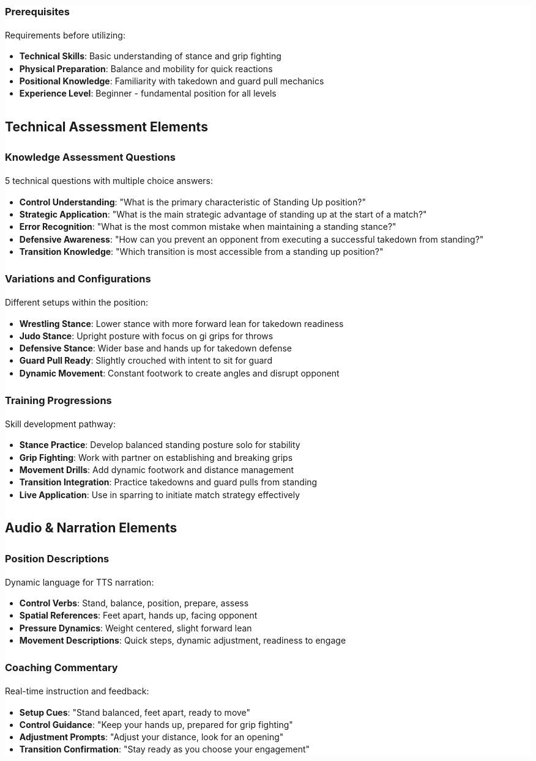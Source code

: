 ### Prerequisites
Requirements before utilizing:
- **Technical Skills**: Basic understanding of stance and grip fighting
- **Physical Preparation**: Balance and mobility for quick reactions
- **Positional Knowledge**: Familiarity with takedown and guard pull mechanics
- **Experience Level**: Beginner - fundamental position for all levels

## Technical Assessment Elements

### Knowledge Assessment Questions
5 technical questions with multiple choice answers:
- **Control Understanding**: "What is the primary characteristic of Standing Up position?"
- **Strategic Application**: "What is the main strategic advantage of standing up at the start of a match?"
- **Error Recognition**: "What is the most common mistake when maintaining a standing stance?"
- **Defensive Awareness**: "How can you prevent an opponent from executing a successful takedown from standing?"
- **Transition Knowledge**: "Which transition is most accessible from a standing up position?"

### Variations and Configurations
Different setups within the position:
- **Wrestling Stance**: Lower stance with more forward lean for takedown readiness
- **Judo Stance**: Upright posture with focus on gi grips for throws
- **Defensive Stance**: Wider base and hands up for takedown defense
- **Guard Pull Ready**: Slightly crouched with intent to sit for guard
- **Dynamic Movement**: Constant footwork to create angles and disrupt opponent

### Training Progressions
Skill development pathway:
- **Stance Practice**: Develop balanced standing posture solo for stability
- **Grip Fighting**: Work with partner on establishing and breaking grips
- **Movement Drills**: Add dynamic footwork and distance management
- **Transition Integration**: Practice takedowns and guard pulls from standing
- **Live Application**: Use in sparring to initiate match strategy effectively

## Audio & Narration Elements

### Position Descriptions
Dynamic language for TTS narration:
- **Control Verbs**: Stand, balance, position, prepare, assess
- **Spatial References**: Feet apart, hands up, facing opponent
- **Pressure Dynamics**: Weight centered, slight forward lean
- **Movement Descriptions**: Quick steps, dynamic adjustment, readiness to engage

### Coaching Commentary
Real-time instruction and feedback:
- **Setup Cues**: "Stand balanced, feet apart, ready to move"
- **Control Guidance**: "Keep your hands up, prepared for grip fighting"
- **Adjustment Prompts**: "Adjust your distance, look for an opening"
- **Transition Confirmation**: "Stay ready as you choose your engagement"

